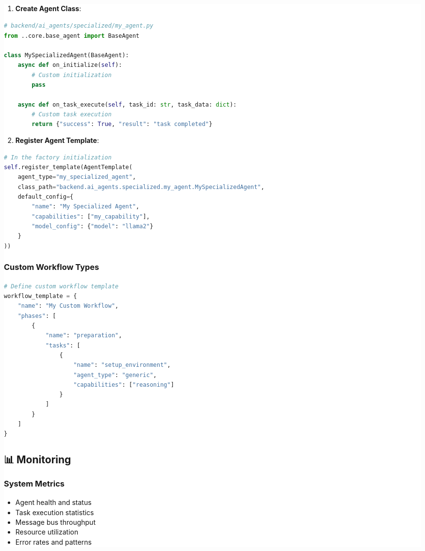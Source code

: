 1. **Create Agent Class**:
```python
# backend/ai_agents/specialized/my_agent.py
from ..core.base_agent import BaseAgent

class MySpecializedAgent(BaseAgent):
    async def on_initialize(self):
        # Custom initialization
        pass
    
    async def on_task_execute(self, task_id: str, task_data: dict):
        # Custom task execution
        return {"success": True, "result": "task completed"}
```

2. **Register Agent Template**:
```python
# In the factory initialization
self.register_template(AgentTemplate(
    agent_type="my_specialized_agent",
    class_path="backend.ai_agents.specialized.my_agent.MySpecializedAgent",
    default_config={
        "name": "My Specialized Agent",
        "capabilities": ["my_capability"],
        "model_config": {"model": "llama2"}
    }
))
```

### Custom Workflow Types
```python
# Define custom workflow template
workflow_template = {
    "name": "My Custom Workflow",
    "phases": [
        {
            "name": "preparation",
            "tasks": [
                {
                    "name": "setup_environment",
                    "agent_type": "generic",
                    "capabilities": ["reasoning"]
                }
            ]
        }
    ]
}
```

## 📊 Monitoring

### System Metrics
- Agent health and status
- Task execution statistics
- Message bus throughput
- Resource utilization
- Error rates and patterns
